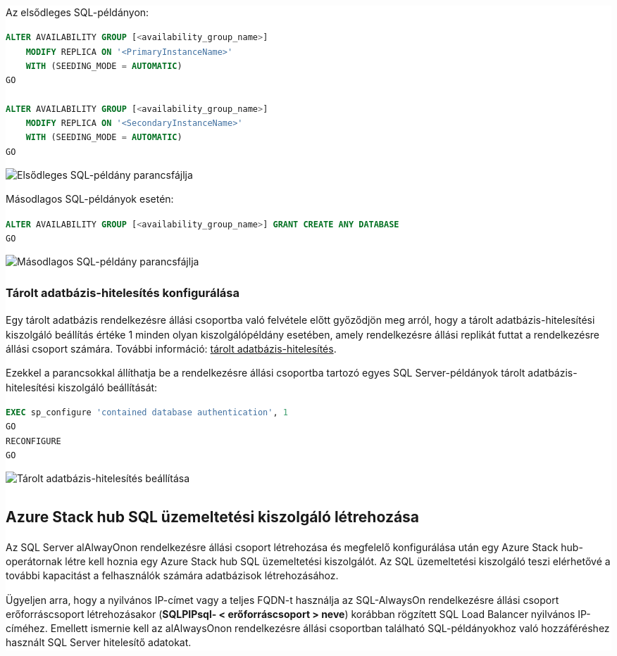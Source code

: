 Az elsődleges SQL-példányon:

  ```sql
  ALTER AVAILABILITY GROUP [<availability_group_name>]
      MODIFY REPLICA ON '<PrimaryInstanceName>'
      WITH (SEEDING_MODE = AUTOMATIC)
  GO
  
  ALTER AVAILABILITY GROUP [<availability_group_name>]
      MODIFY REPLICA ON '<SecondaryInstanceName>'
      WITH (SEEDING_MODE = AUTOMATIC)
  GO
  ```

![Elsődleges SQL-példány parancsfájlja](./media/azure-stack-tutorial-sqlrp/sql1.png)

Másodlagos SQL-példányok esetén:

  ```sql
  ALTER AVAILABILITY GROUP [<availability_group_name>] GRANT CREATE ANY DATABASE
  GO
  ```

![Másodlagos SQL-példány parancsfájlja](./media/azure-stack-tutorial-sqlrp/sql2.png)

### <a name="configure-contained-database-authentication"></a>Tárolt adatbázis-hitelesítés konfigurálása

Egy tárolt adatbázis rendelkezésre állási csoportba való felvétele előtt győződjön meg arról, hogy a tárolt adatbázis-hitelesítési kiszolgáló beállítás értéke 1 minden olyan kiszolgálópéldány esetében, amely rendelkezésre állási replikát futtat a rendelkezésre állási csoport számára. További információ: [tárolt adatbázis-hitelesítés](https://docs.microsoft.com/sql/database-engine/configure-windows/contained-database-authentication-server-configuration-option?view=sql-server-2017).

Ezekkel a parancsokkal állíthatja be a rendelkezésre állási csoportba tartozó egyes SQL Server-példányok tárolt adatbázis-hitelesítési kiszolgáló beállítását:

  ```sql
  EXEC sp_configure 'contained database authentication', 1
  GO
  RECONFIGURE
  GO
  ```

![Tárolt adatbázis-hitelesítés beállítása](./media/azure-stack-tutorial-sqlrp/sql3.png)

## <a name="create-an-azure-stack-hub-sql-hosting-server"></a>Azure Stack hub SQL üzemeltetési kiszolgáló létrehozása

Az SQL Server alAlwayOnon rendelkezésre állási csoport létrehozása és megfelelő konfigurálása után egy Azure Stack hub-operátornak létre kell hoznia egy Azure Stack hub SQL üzemeltetési kiszolgálót. Az SQL üzemeltetési kiszolgáló teszi elérhetővé a további kapacitást a felhasználók számára adatbázisok létrehozásához.

Ügyeljen arra, hogy a nyilvános IP-címet vagy a teljes FQDN-t használja az SQL-AlwaysOn rendelkezésre állási csoport erőforráscsoport létrehozásakor (**SQLPIPsql- \< erőforráscsoport \> neve**) korábban rögzített SQL Load Balancer nyilvános IP-címéhez. Emellett ismernie kell az alAlwaysOnon rendelkezésre állási csoportban található SQL-példányokhoz való hozzáféréshez használt SQL Server hitelesítő adatokat.
